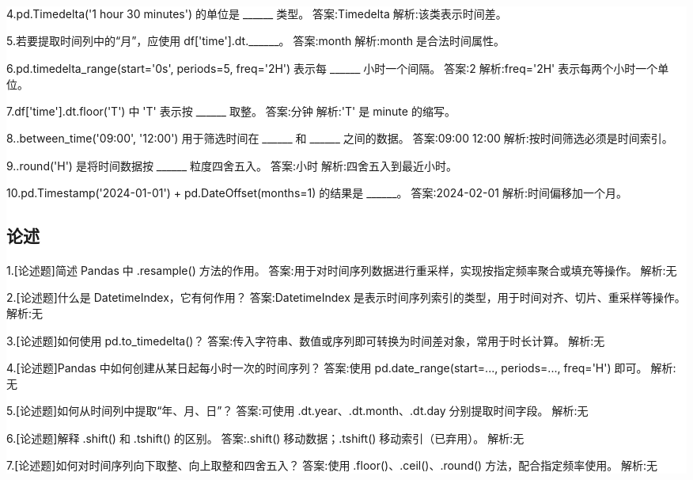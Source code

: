 4.pd.Timedelta('1 hour 30 minutes') 的单位是 ______ 类型。
答案:Timedelta
解析:该类表示时间差。

5.若要提取时间列中的“月”，应使用 df['time'].dt.______。
答案:month
解析:month 是合法时间属性。

6.pd.timedelta_range(start='0s', periods=5, freq='2H') 表示每 ______ 小时一个间隔。
答案:2
解析:freq='2H' 表示每两个小时一个单位。

7.df['time'].dt.floor('T') 中 'T' 表示按 ______ 取整。
答案:分钟
解析:'T' 是 minute 的缩写。

8..between_time('09:00', '12:00') 用于筛选时间在 ______ 和 ______ 之间的数据。
答案:09:00 12:00
解析:按时间筛选必须是时间索引。

9..round('H') 是将时间数据按 ______ 粒度四舍五入。
答案:小时
解析:四舍五入到最近小时。

10.pd.Timestamp('2024-01-01') + pd.DateOffset(months=1) 的结果是 ______。
答案:2024-02-01
解析:时间偏移加一个月。

## 论述

1.[论述题]简述 Pandas 中 .resample() 方法的作用。
答案:用于对时间序列数据进行重采样，实现按指定频率聚合或填充等操作。
解析:无

2.[论述题]什么是 DatetimeIndex，它有何作用？
答案:DatetimeIndex 是表示时间序列索引的类型，用于时间对齐、切片、重采样等操作。
解析:无

3.[论述题]如何使用 pd.to_timedelta()？
答案:传入字符串、数值或序列即可转换为时间差对象，常用于时长计算。
解析:无

4.[论述题]Pandas 中如何创建从某日起每小时一次的时间序列？
答案:使用 pd.date_range(start=..., periods=..., freq='H') 即可。
解析:无

5.[论述题]如何从时间列中提取“年、月、日”？
答案:可使用 .dt.year、.dt.month、.dt.day 分别提取时间字段。
解析:无

6.[论述题]解释 .shift() 和 .tshift() 的区别。
答案:.shift() 移动数据；.tshift() 移动索引（已弃用）。
解析:无

7.[论述题]如何对时间序列向下取整、向上取整和四舍五入？
答案:使用 .floor()、.ceil()、.round() 方法，配合指定频率使用。
解析:无
